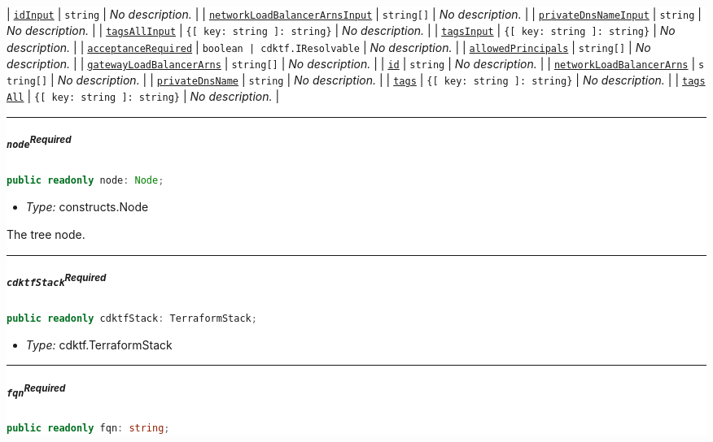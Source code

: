 | <code><a href="#@cdktf/aws-cdk.vpcEndpointService.VpcEndpointService.property.idInput">idInput</a></code> | <code>string</code> | *No description.* |
| <code><a href="#@cdktf/aws-cdk.vpcEndpointService.VpcEndpointService.property.networkLoadBalancerArnsInput">networkLoadBalancerArnsInput</a></code> | <code>string[]</code> | *No description.* |
| <code><a href="#@cdktf/aws-cdk.vpcEndpointService.VpcEndpointService.property.privateDnsNameInput">privateDnsNameInput</a></code> | <code>string</code> | *No description.* |
| <code><a href="#@cdktf/aws-cdk.vpcEndpointService.VpcEndpointService.property.tagsAllInput">tagsAllInput</a></code> | <code>{[ key: string ]: string}</code> | *No description.* |
| <code><a href="#@cdktf/aws-cdk.vpcEndpointService.VpcEndpointService.property.tagsInput">tagsInput</a></code> | <code>{[ key: string ]: string}</code> | *No description.* |
| <code><a href="#@cdktf/aws-cdk.vpcEndpointService.VpcEndpointService.property.acceptanceRequired">acceptanceRequired</a></code> | <code>boolean \| cdktf.IResolvable</code> | *No description.* |
| <code><a href="#@cdktf/aws-cdk.vpcEndpointService.VpcEndpointService.property.allowedPrincipals">allowedPrincipals</a></code> | <code>string[]</code> | *No description.* |
| <code><a href="#@cdktf/aws-cdk.vpcEndpointService.VpcEndpointService.property.gatewayLoadBalancerArns">gatewayLoadBalancerArns</a></code> | <code>string[]</code> | *No description.* |
| <code><a href="#@cdktf/aws-cdk.vpcEndpointService.VpcEndpointService.property.id">id</a></code> | <code>string</code> | *No description.* |
| <code><a href="#@cdktf/aws-cdk.vpcEndpointService.VpcEndpointService.property.networkLoadBalancerArns">networkLoadBalancerArns</a></code> | <code>string[]</code> | *No description.* |
| <code><a href="#@cdktf/aws-cdk.vpcEndpointService.VpcEndpointService.property.privateDnsName">privateDnsName</a></code> | <code>string</code> | *No description.* |
| <code><a href="#@cdktf/aws-cdk.vpcEndpointService.VpcEndpointService.property.tags">tags</a></code> | <code>{[ key: string ]: string}</code> | *No description.* |
| <code><a href="#@cdktf/aws-cdk.vpcEndpointService.VpcEndpointService.property.tagsAll">tagsAll</a></code> | <code>{[ key: string ]: string}</code> | *No description.* |

---

##### `node`<sup>Required</sup> <a name="node" id="@cdktf/aws-cdk.vpcEndpointService.VpcEndpointService.property.node"></a>

```typescript
public readonly node: Node;
```

- *Type:* constructs.Node

The tree node.

---

##### `cdktfStack`<sup>Required</sup> <a name="cdktfStack" id="@cdktf/aws-cdk.vpcEndpointService.VpcEndpointService.property.cdktfStack"></a>

```typescript
public readonly cdktfStack: TerraformStack;
```

- *Type:* cdktf.TerraformStack

---

##### `fqn`<sup>Required</sup> <a name="fqn" id="@cdktf/aws-cdk.vpcEndpointService.VpcEndpointService.property.fqn"></a>

```typescript
public readonly fqn: string;
```
